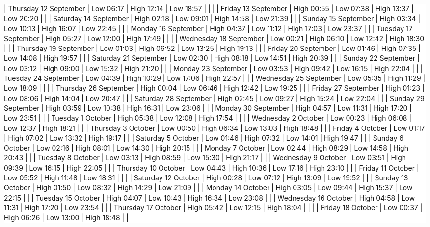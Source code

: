 | Thursday 12 September | Low 06:17 | High 12:14 | Low 18:57 |  |  |
| Friday 13 September | High 00:55 | Low 07:38 | High 13:37 | Low 20:20 |  |
| Saturday 14 September | High 02:18 | Low 09:01 | High 14:58 | Low 21:39 |  |
| Sunday 15 September | High 03:34 | Low 10:13 | High 16:07 | Low 22:45 |  |
| Monday 16 September | High 04:37 | Low 11:12 | High 17:03 | Low 23:37 |  |
| Tuesday 17 September | High 05:27 | Low 12:00 | High 17:49 |  |  |
| Wednesday 18 September | Low 00:21 | High 06:10 | Low 12:42 | High 18:30 |  |
| Thursday 19 September | Low 01:03 | High 06:52 | Low 13:25 | High 19:13 |  |
| Friday 20 September | Low 01:46 | High 07:35 | Low 14:08 | High 19:57 |  |
| Saturday 21 September | Low 02:30 | High 08:18 | Low 14:51 | High 20:39 |  |
| Sunday 22 September | Low 03:12 | High 09:00 | Low 15:32 | High 21:20 |  |
| Monday 23 September | Low 03:53 | High 09:42 | Low 16:15 | High 22:04 |  |
| Tuesday 24 September | Low 04:39 | High 10:29 | Low 17:06 | High 22:57 |  |
| Wednesday 25 September | Low 05:35 | High 11:29 | Low 18:09 |  |  |
| Thursday 26 September | High 00:04 | Low 06:46 | High 12:42 | Low 19:25 |  |
| Friday 27 September | High 01:23 | Low 08:06 | High 14:04 | Low 20:47 |  |
| Saturday 28 September | High 02:45 | Low 09:27 | High 15:24 | Low 22:04 |  |
| Sunday 29 September | High 03:59 | Low 10:38 | High 16:31 | Low 23:06 |  |
| Monday 30 September | High 04:57 | Low 11:31 | High 17:20 | Low 23:51 |  |
| Tuesday 1 October | High 05:38 | Low 12:08 | High 17:54 |  |  |
| Wednesday 2 October | Low 00:23 | High 06:08 | Low 12:37 | High 18:21 |  |
| Thursday 3 October | Low 00:50 | High 06:34 | Low 13:03 | High 18:48 |  |
| Friday 4 October | Low 01:17 | High 07:02 | Low 13:32 | High 19:17 |  |
| Saturday 5 October | Low 01:46 | High 07:32 | Low 14:01 | High 19:47 |  |
| Sunday 6 October | Low 02:16 | High 08:01 | Low 14:30 | High 20:15 |  |
| Monday 7 October | Low 02:44 | High 08:29 | Low 14:58 | High 20:43 |  |
| Tuesday 8 October | Low 03:13 | High 08:59 | Low 15:30 | High 21:17 |  |
| Wednesday 9 October | Low 03:51 | High 09:39 | Low 16:15 | High 22:05 |  |
| Thursday 10 October | Low 04:43 | High 10:36 | Low 17:16 | High 23:10 |  |
| Friday 11 October | Low 05:52 | High 11:48 | Low 18:31 |  |  |
| Saturday 12 October | High 00:28 | Low 07:12 | High 13:09 | Low 19:52 |  |
| Sunday 13 October | High 01:50 | Low 08:32 | High 14:29 | Low 21:09 |  |
| Monday 14 October | High 03:05 | Low 09:44 | High 15:37 | Low 22:15 |  |
| Tuesday 15 October | High 04:07 | Low 10:43 | High 16:34 | Low 23:08 |  |
| Wednesday 16 October | High 04:58 | Low 11:31 | High 17:20 | Low 23:54 |  |
| Thursday 17 October | High 05:42 | Low 12:15 | High 18:04 |  |  |
| Friday 18 October | Low 00:37 | High 06:26 | Low 13:00 | High 18:48 |  |